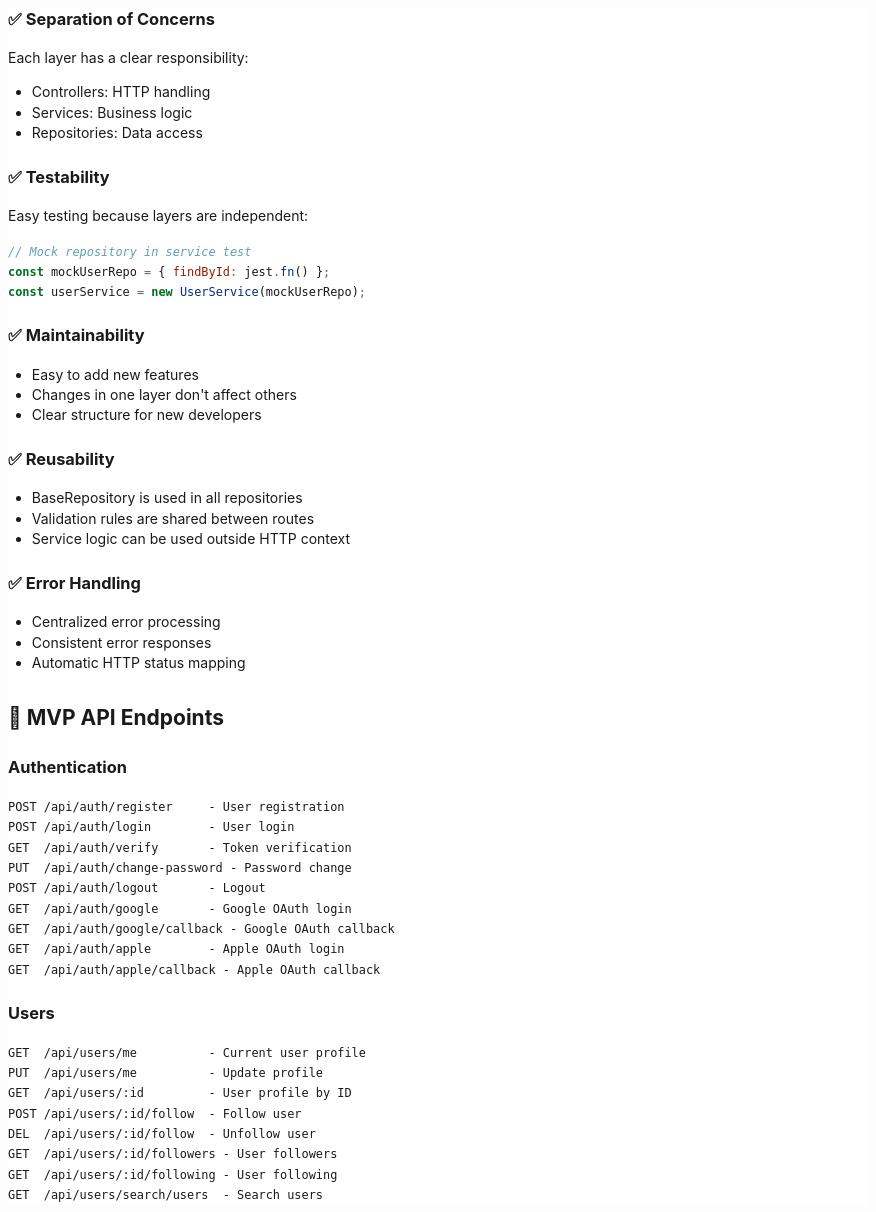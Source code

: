 ### ✅ **Separation of Concerns**
Each layer has a clear responsibility:
- Controllers: HTTP handling
- Services: Business logic  
- Repositories: Data access

### ✅ **Testability**
Easy testing because layers are independent:
```javascript
// Mock repository in service test
const mockUserRepo = { findById: jest.fn() };
const userService = new UserService(mockUserRepo);
```

### ✅ **Maintainability**  
- Easy to add new features
- Changes in one layer don't affect others
- Clear structure for new developers

### ✅ **Reusability**
- BaseRepository is used in all repositories
- Validation rules are shared between routes
- Service logic can be used outside HTTP context

### ✅ **Error Handling**
- Centralized error processing
- Consistent error responses
- Automatic HTTP status mapping

## 📝 MVP API Endpoints

### Authentication
```
POST /api/auth/register     - User registration
POST /api/auth/login        - User login  
GET  /api/auth/verify       - Token verification
PUT  /api/auth/change-password - Password change
POST /api/auth/logout       - Logout
GET  /api/auth/google       - Google OAuth login
GET  /api/auth/google/callback - Google OAuth callback
GET  /api/auth/apple        - Apple OAuth login
GET  /api/auth/apple/callback - Apple OAuth callback
```

### Users
```
GET  /api/users/me          - Current user profile
PUT  /api/users/me          - Update profile
GET  /api/users/:id         - User profile by ID
POST /api/users/:id/follow  - Follow user
DEL  /api/users/:id/follow  - Unfollow user
GET  /api/users/:id/followers - User followers
GET  /api/users/:id/following - User following
GET  /api/users/search/users  - Search users
```
